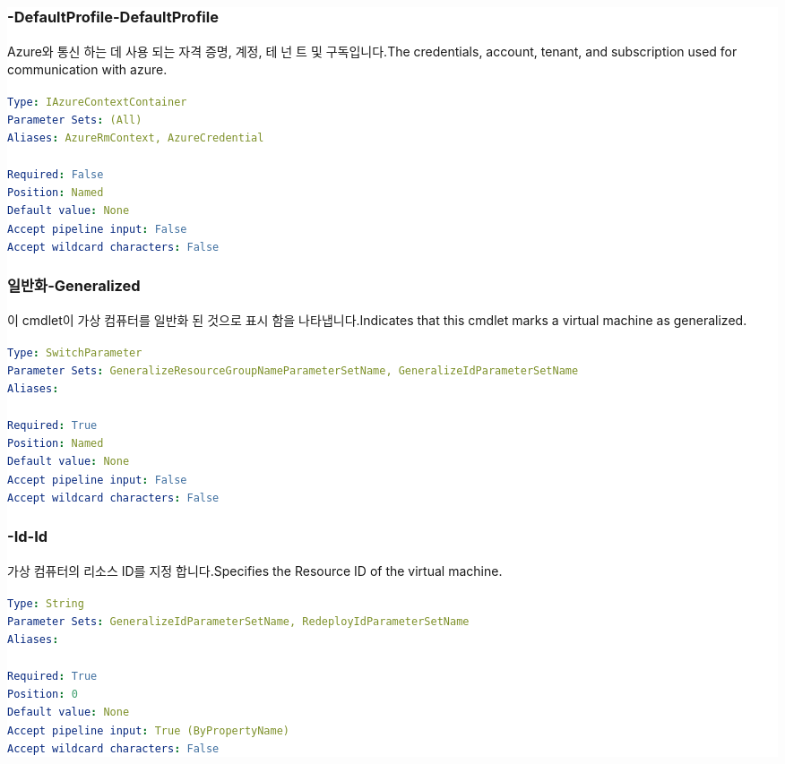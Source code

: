 ### <span data-ttu-id="a43f1-118">-DefaultProfile</span><span class="sxs-lookup"><span data-stu-id="a43f1-118">-DefaultProfile</span></span>
<span data-ttu-id="a43f1-119">Azure와 통신 하는 데 사용 되는 자격 증명, 계정, 테 넌 트 및 구독입니다.</span><span class="sxs-lookup"><span data-stu-id="a43f1-119">The credentials, account, tenant, and subscription used for communication with azure.</span></span>

```yaml
Type: IAzureContextContainer
Parameter Sets: (All)
Aliases: AzureRmContext, AzureCredential

Required: False
Position: Named
Default value: None
Accept pipeline input: False
Accept wildcard characters: False
```

### <span data-ttu-id="a43f1-120">일반화</span><span class="sxs-lookup"><span data-stu-id="a43f1-120">-Generalized</span></span>
<span data-ttu-id="a43f1-121">이 cmdlet이 가상 컴퓨터를 일반화 된 것으로 표시 함을 나타냅니다.</span><span class="sxs-lookup"><span data-stu-id="a43f1-121">Indicates that this cmdlet marks a virtual machine as generalized.</span></span>

```yaml
Type: SwitchParameter
Parameter Sets: GeneralizeResourceGroupNameParameterSetName, GeneralizeIdParameterSetName
Aliases:

Required: True
Position: Named
Default value: None
Accept pipeline input: False
Accept wildcard characters: False
```

### <span data-ttu-id="a43f1-122">-Id</span><span class="sxs-lookup"><span data-stu-id="a43f1-122">-Id</span></span>
<span data-ttu-id="a43f1-123">가상 컴퓨터의 리소스 ID를 지정 합니다.</span><span class="sxs-lookup"><span data-stu-id="a43f1-123">Specifies the Resource ID of the virtual machine.</span></span>

```yaml
Type: String
Parameter Sets: GeneralizeIdParameterSetName, RedeployIdParameterSetName
Aliases:

Required: True
Position: 0
Default value: None
Accept pipeline input: True (ByPropertyName)
Accept wildcard characters: False
```
